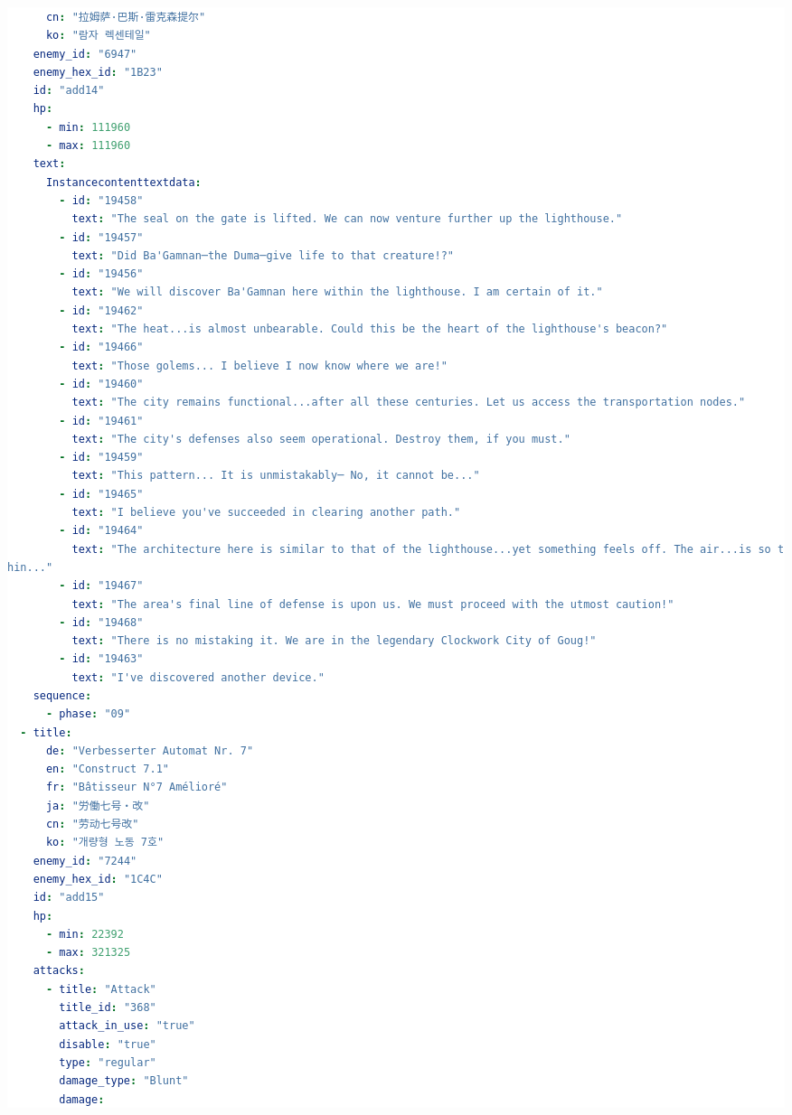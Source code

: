 ```yaml
      cn: "拉姆萨·巴斯·雷克森提尔"
      ko: "람자 렉센테일"
    enemy_id: "6947"
    enemy_hex_id: "1B23"
    id: "add14"
    hp:
      - min: 111960
      - max: 111960
    text:
      Instancecontenttextdata:
        - id: "19458"
          text: "The seal on the gate is lifted. We can now venture further up the lighthouse."
        - id: "19457"
          text: "Did Ba'Gamnan─the Duma─give life to that creature!?"
        - id: "19456"
          text: "We will discover Ba'Gamnan here within the lighthouse. I am certain of it."
        - id: "19462"
          text: "The heat...is almost unbearable. Could this be the heart of the lighthouse's beacon?"
        - id: "19466"
          text: "Those golems... I believe I now know where we are!"
        - id: "19460"
          text: "The city remains functional...after all these centuries. Let us access the transportation nodes."
        - id: "19461"
          text: "The city's defenses also seem operational. Destroy them, if you must."
        - id: "19459"
          text: "This pattern... It is unmistakably─ No, it cannot be..."
        - id: "19465"
          text: "I believe you've succeeded in clearing another path."
        - id: "19464"
          text: "The architecture here is similar to that of the lighthouse...yet something feels off. The air...is so thin..."
        - id: "19467"
          text: "The area's final line of defense is upon us. We must proceed with the utmost caution!"
        - id: "19468"
          text: "There is no mistaking it. We are in the legendary Clockwork City of Goug!"
        - id: "19463"
          text: "I've discovered another device."
    sequence:
      - phase: "09"
  - title:
      de: "Verbesserter Automat Nr. 7"
      en: "Construct 7.1"
      fr: "Bâtisseur N°7 Amélioré"
      ja: "労働七号・改"
      cn: "劳动七号改"
      ko: "개량형 노동 7호"
    enemy_id: "7244"
    enemy_hex_id: "1C4C"
    id: "add15"
    hp:
      - min: 22392
      - max: 321325
    attacks:
      - title: "Attack"
        title_id: "368"
        attack_in_use: "true"
        disable: "true"
        type: "regular"
        damage_type: "Blunt"
        damage:
```
